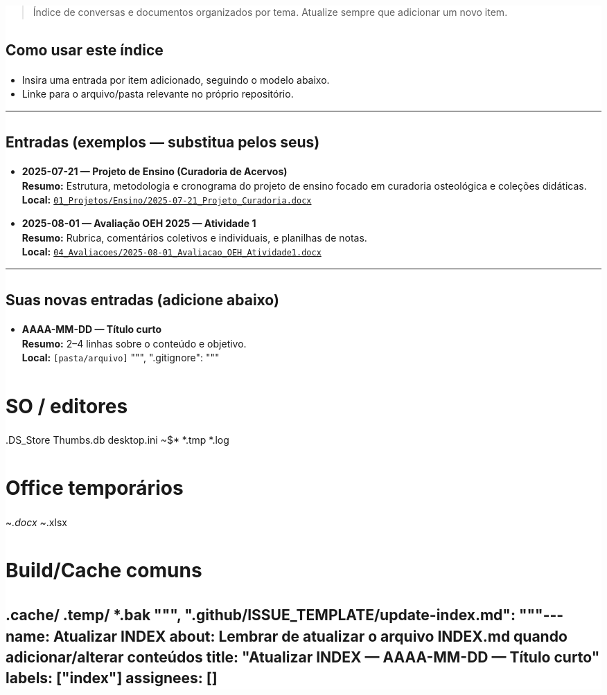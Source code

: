 > Índice de conversas e documentos organizados por tema. Atualize sempre que adicionar um novo item.

## Como usar este índice
- Insira uma entrada por item adicionado, seguindo o modelo abaixo.
- Linke para o arquivo/pasta relevante no próprio repositório.

---

## Entradas (exemplos — substitua pelos seus)
- **2025-07-21 — Projeto de Ensino (Curadoria de Acervos)**  
  **Resumo:** Estrutura, metodologia e cronograma do projeto de ensino focado em curadoria osteológica e coleções didáticas.  
  **Local:** [`01_Projetos/Ensino/2025-07-21_Projeto_Curadoria.docx`](01_Projetos/Ensino/2025-07-21_Projeto_Curadoria.docx)

- **2025-08-01 — Avaliação OEH 2025 — Atividade 1**  
  **Resumo:** Rubrica, comentários coletivos e individuais, e planilhas de notas.  
  **Local:** [`04_Avaliacoes/2025-08-01_Avaliacao_OEH_Atividade1.docx`](04_Avaliacoes/2025-08-01_Avaliacao_OEH_Atividade1.docx)

---

## Suas novas entradas (adicione abaixo)
- **AAAA-MM-DD — Título curto**  
  **Resumo:** 2–4 linhas sobre o conteúdo e objetivo.  
  **Local:** `[pasta/arquivo]`
""",
    ".gitignore": """
# SO / editores
.DS_Store
Thumbs.db
desktop.ini
~$*
*.tmp
*.log

# Office temporários
~*.docx
~*.xlsx

# Build/Cache comuns
.cache/
.temp/
*.bak
""",
    ".github/ISSUE_TEMPLATE/update-index.md": """---
name: Atualizar INDEX
about: Lembrar de atualizar o arquivo INDEX.md quando adicionar/alterar conteúdos
title: "Atualizar INDEX — AAAA-MM-DD — Título curto"
labels: ["index"]
assignees: []
---
